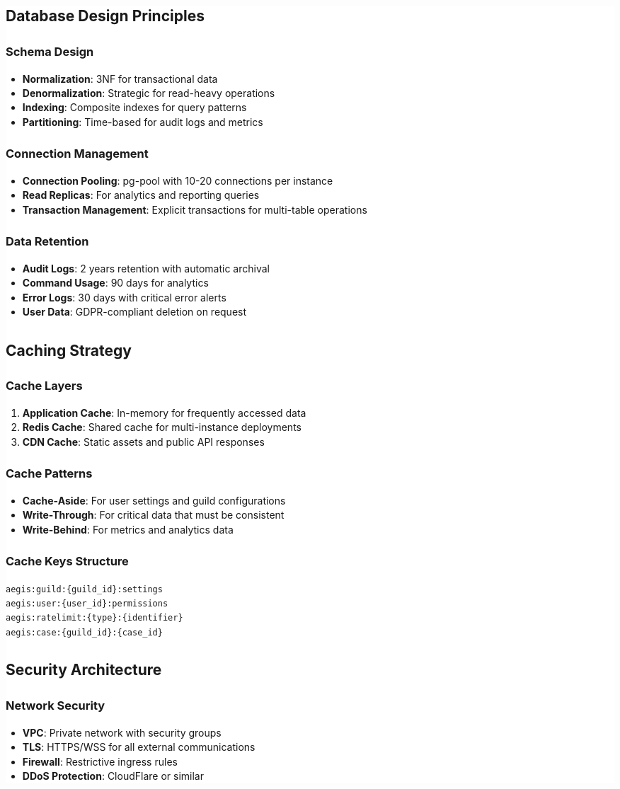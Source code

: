 
## Database Design Principles

### Schema Design
- **Normalization**: 3NF for transactional data
- **Denormalization**: Strategic for read-heavy operations
- **Indexing**: Composite indexes for query patterns
- **Partitioning**: Time-based for audit logs and metrics

### Connection Management
- **Connection Pooling**: pg-pool with 10-20 connections per instance
- **Read Replicas**: For analytics and reporting queries
- **Transaction Management**: Explicit transactions for multi-table operations

### Data Retention
- **Audit Logs**: 2 years retention with automatic archival
- **Command Usage**: 90 days for analytics
- **Error Logs**: 30 days with critical error alerts
- **User Data**: GDPR-compliant deletion on request

## Caching Strategy

### Cache Layers
1. **Application Cache**: In-memory for frequently accessed data
2. **Redis Cache**: Shared cache for multi-instance deployments
3. **CDN Cache**: Static assets and public API responses

### Cache Patterns
- **Cache-Aside**: For user settings and guild configurations
- **Write-Through**: For critical data that must be consistent
- **Write-Behind**: For metrics and analytics data

### Cache Keys Structure
```
aegis:guild:{guild_id}:settings
aegis:user:{user_id}:permissions
aegis:ratelimit:{type}:{identifier}
aegis:case:{guild_id}:{case_id}
```

## Security Architecture

### Network Security
- **VPC**: Private network with security groups
- **TLS**: HTTPS/WSS for all external communications
- **Firewall**: Restrictive ingress rules
- **DDoS Protection**: CloudFlare or similar
